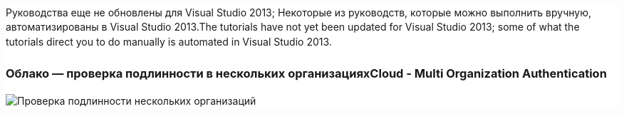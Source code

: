 <span data-ttu-id="1d4ee-386">Руководства еще не обновлены для Visual Studio 2013; Некоторые из руководств, которые можно выполнить вручную, автоматизированы в Visual Studio 2013.</span><span class="sxs-lookup"><span data-stu-id="1d4ee-386">The tutorials have not yet been updated for Visual Studio 2013; some of what the tutorials direct you to do manually is automated in Visual Studio 2013.</span></span>

<a id="orgauthmulti"></a>
### <a name="cloud---multi-organization-authentication"></a><span data-ttu-id="1d4ee-387">Облако — проверка подлинности в нескольких организациях</span><span class="sxs-lookup"><span data-stu-id="1d4ee-387">Cloud - Multi Organization Authentication</span></span>

![Проверка подлинности нескольких организаций](creating-web-projects-in-visual-studio/_static/image25.png)

